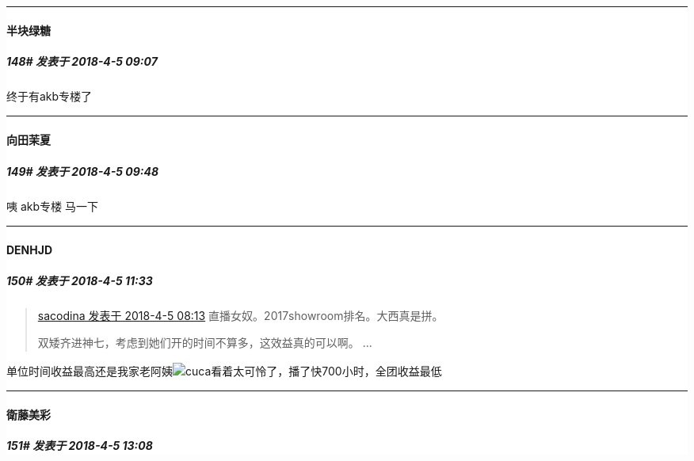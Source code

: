 









-----

####  半块绿糖  
##### 148#       发表于 2018-4-5 09:07




终于有akb专楼了







-----

####  向田茉夏  
##### 149#       发表于 2018-4-5 09:48




咦 akb专楼 马一下 







-----

####  DENHJD  
##### 150#       发表于 2018-4-5 11:33



<blockquote><a href="httphttps://bbs.saraba1st.com/2b/forum.php?mod=redirect&amp;goto=findpost&amp;pid=39099145&amp;ptid=1595639" target="_blank">sacodina 发表于 2018-4-5 08:13</a>
直播女奴。2017showroom排名。大西真是拼。

双矮齐进神七，考虑到她们开的时间不算多，这效益真的可以啊。 ...</blockquote>
单位时间收益最高还是我家老阿姨<img src="https://static.saraba1st.com/image/smiley/face2017/072.png" referrerpolicy="no-referrer">cuca看着太可怜了，播了快700小时，全团收益最低







-----

####  衛藤美彩  
##### 151#       发表于 2018-4-5 13:08


